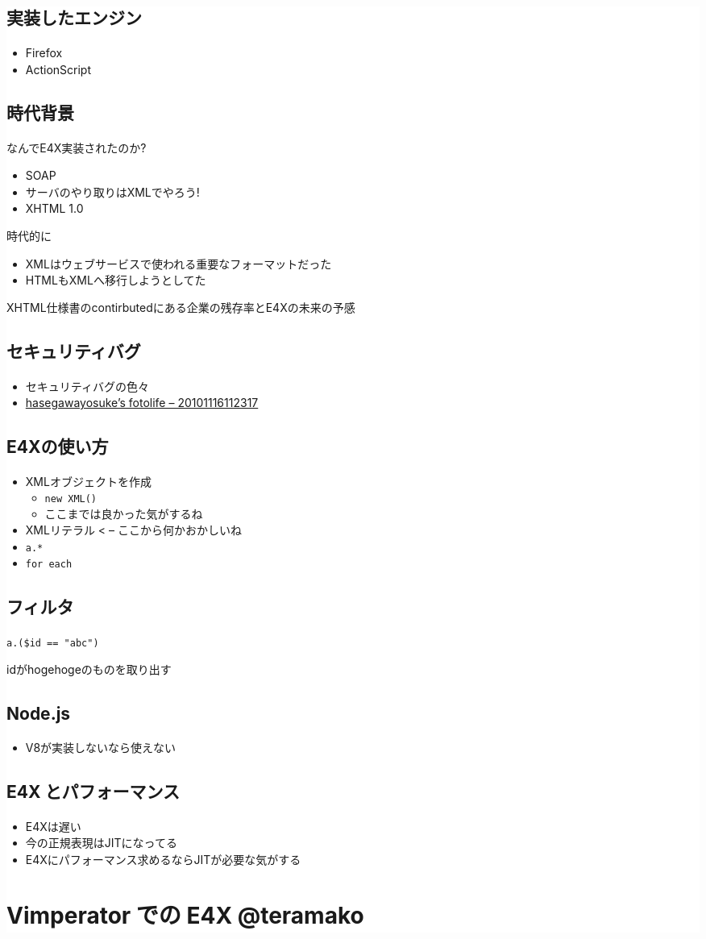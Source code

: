 ## 実装したエンジン

*   Firefox 
*   ActionScript

## 時代背景

なんでE4X実装されたのか?

*   SOAP
*   サーバのやり取りはXMLでやろう!
*   XHTML 1.0

時代的に

*   XMLはウェブサービスで使われる重要なフォーマットだった
*   HTMLもXMLへ移行しようとしてた

XHTML仕様書のcontirbutedにある企業の残存率とE4Xの未来の予感

## セキュリティバグ

*   セキュリティバグの色々
*   [hasegawayosuke&#8217;s fotolife &#8211; 20101116112317][4]

## E4Xの使い方

*   XMLオブジェクトを作成 
    *   `new XML()`
    *   ここまでは良かった気がするね
*   XMLリテラル < &#8211; ここから何かおかしいね
*   `a.*`
*   `for each`

## フィルタ

`a.($id == "abc")`

idがhogehogeのものを取り出す

## Node.js

*   V8が実装しないなら使えない

## E4X とパフォーマンス

*   E4Xは遅い
*   今の正規表現はJITになってる
*   E4Xにパフォーマンス求めるならJITが必要な気がする

# Vimperator での E4X @teramako


 [1]: http://atnd.org/events/38810 "追悼 E4X (仮) : ATND"
 [2]: http://wontfix.blogspot.jp/2013/04/e4x.html "won't fix: 追悼 E4X (仮) やります"
 [3]: http://togetter.com/li/505441 "追悼 E4X (仮) - Togetter"
 [4]: http://f.hatena.ne.jp/hasegawayosuke/20101116112317 "hasegawayosuke's fotolife - 20101116112317"
 [5]: https://bugzilla.mozilla.org/show_bug.cgi?id=609143 "609143 – E4X XML objects cannot be passed to sandbox"
 [6]: https://speakerdeck.com/constellation/e4x-parser-implementaion-and-ecma-357-spec-issues "E4X parser implementaion & ECMA 357 spec issues // Speaker Deck"
 [7]: http://www.ecma-international.org/publications/files/ECMA-ST/Ecma-357.pdf "Final draft 2nd edition of ECMA-357 - Ecma-357.pdf"
 [8]: http://constellation.github.io/demo/e4x/index.html "Esprima: E4X"
 [9]: http://en.wikipedia.org/wiki/Autovivification "Autovivification - Wikipedia, the free encyclopedia"
 [10]: http://b.hatena.ne.jp/nanto_vi/?fragment=main ""
 [11]: http://markdownlive.com/ "Markdown Life"